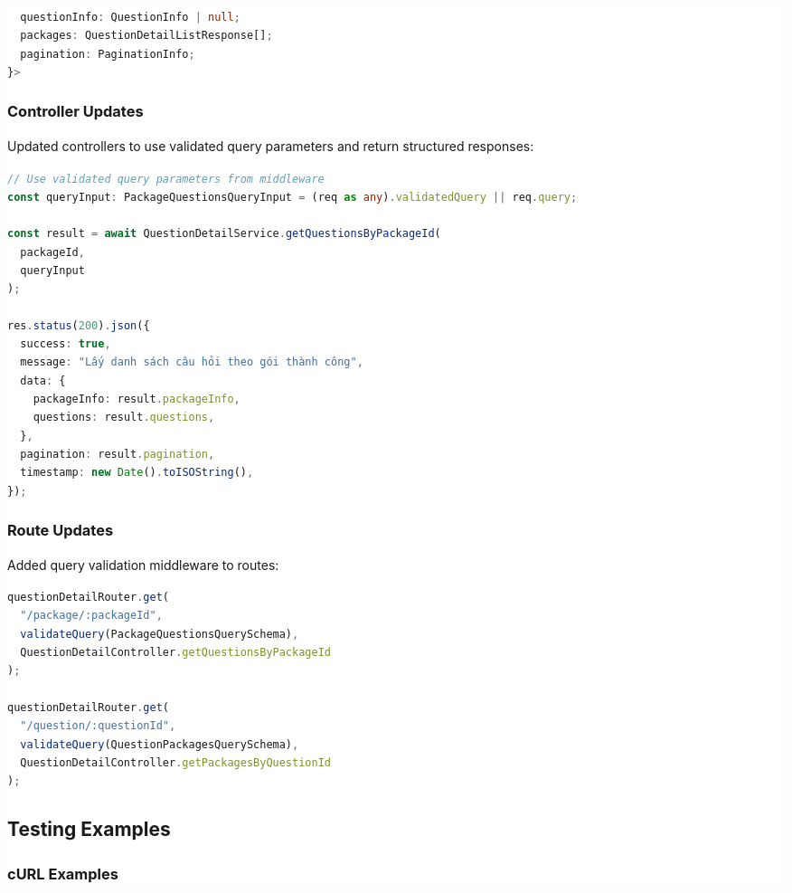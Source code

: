 ```typescript
  questionInfo: QuestionInfo | null;
  packages: QuestionDetailListResponse[];
  pagination: PaginationInfo;
}>
```

### Controller Updates
Updated controllers to use validated query parameters and return structured responses:

```typescript
// Use validated query parameters from middleware
const queryInput: PackageQuestionsQueryInput = (req as any).validatedQuery || req.query;

const result = await QuestionDetailService.getQuestionsByPackageId(
  packageId,
  queryInput
);

res.status(200).json({
  success: true,
  message: "Lấy danh sách câu hỏi theo gói thành công",
  data: {
    packageInfo: result.packageInfo,
    questions: result.questions,
  },
  pagination: result.pagination,
  timestamp: new Date().toISOString(),
});
```

### Route Updates
Added query validation middleware to routes:

```typescript
questionDetailRouter.get(
  "/package/:packageId",
  validateQuery(PackageQuestionsQuerySchema),
  QuestionDetailController.getQuestionsByPackageId
);

questionDetailRouter.get(
  "/question/:questionId",
  validateQuery(QuestionPackagesQuerySchema),
  QuestionDetailController.getPackagesByQuestionId
);
```

## Testing Examples

### cURL Examples
